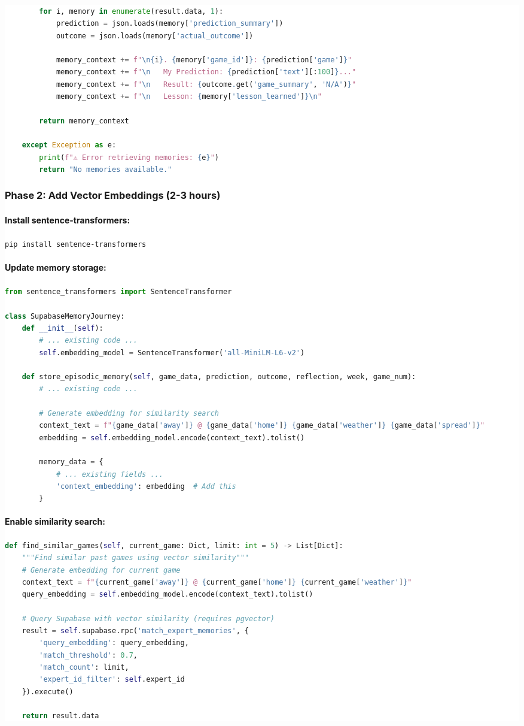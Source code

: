 ```python
        for i, memory in enumerate(result.data, 1):
            prediction = json.loads(memory['prediction_summary'])
            outcome = json.loads(memory['actual_outcome'])

            memory_context += f"\n{i}. {memory['game_id']}: {prediction['game']}"
            memory_context += f"\n   My Prediction: {prediction['text'][:100]}..."
            memory_context += f"\n   Result: {outcome.get('game_summary', 'N/A')}"
            memory_context += f"\n   Lesson: {memory['lesson_learned']}\n"

        return memory_context

    except Exception as e:
        print(f"⚠️ Error retrieving memories: {e}")
        return "No memories available."
```

### **Phase 2: Add Vector Embeddings (2-3 hours)**

#### Install sentence-transformers:
```bash
pip install sentence-transformers
```

#### Update memory storage:
```python
from sentence_transformers import SentenceTransformer

class SupabaseMemoryJourney:
    def __init__(self):
        # ... existing code ...
        self.embedding_model = SentenceTransformer('all-MiniLM-L6-v2')

    def store_episodic_memory(self, game_data, prediction, outcome, reflection, week, game_num):
        # ... existing code ...

        # Generate embedding for similarity search
        context_text = f"{game_data['away']} @ {game_data['home']} {game_data['weather']} {game_data['spread']}"
        embedding = self.embedding_model.encode(context_text).tolist()

        memory_data = {
            # ... existing fields ...
            'context_embedding': embedding  # Add this
        }
```

#### Enable similarity search:
```python
def find_similar_games(self, current_game: Dict, limit: int = 5) -> List[Dict]:
    """Find similar past games using vector similarity"""
    # Generate embedding for current game
    context_text = f"{current_game['away']} @ {current_game['home']} {current_game['weather']}"
    query_embedding = self.embedding_model.encode(context_text).tolist()

    # Query Supabase with vector similarity (requires pgvector)
    result = self.supabase.rpc('match_expert_memories', {
        'query_embedding': query_embedding,
        'match_threshold': 0.7,
        'match_count': limit,
        'expert_id_filter': self.expert_id
    }).execute()

    return result.data
```